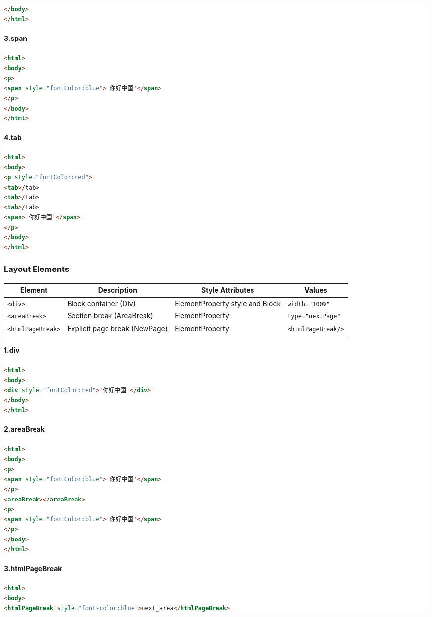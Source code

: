 ```html
</body>
</html>
```
#### 3.span
```html
<html>
<body>
<p>
<span style="fontColor:blue">'你好中国'</span>
</p>
</body>
</html>
```
#### 4.tab
```html
<html>
<body>
<p style="fontColor:red">
<tab>/tab>
<tab>/tab>
<tab>/tab>
<span>'你好中国'</span>
</p>
</body>
</html>
```
### Layout Elements

| Element         | Description                          | Style Attributes                | Values                          |
|-----------------|-------------------------------------|---------------------------------|---------------------------------|
| `<div>`         | Block container (Div)               | ElementProperty style and Block | `width="100%"`                 |
| `<areaBreak>`   | Section break (AreaBreak)           | ElementProperty                 | `type="nextPage"`              |
| `<htmlPageBreak>`| Explicit page break (NewPage)       | ElementProperty                 | `<htmlPageBreak/>`             |
#### 1.div
```html
<html>
<body>
<div style="fontColor:red">'你好中国'</div>
</body>
</html>
```
####  2.areaBreak
```html
<html>
<body>
<p>
<span style="fontColor:blue">'你好中国'</span>
</p>
<areaBreak></areaBreak>
<p>
<span style="fontColor:blue">'你好中国'</span>
</p>
</body>
</html>
```
####  3.htmlPageBreak
```html
<html>
<body>
<htmlPageBreak style="font-color:blue">next_area</htmlPageBreak>
```